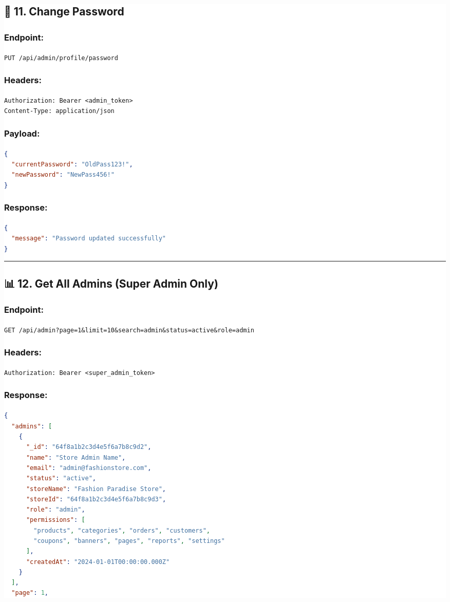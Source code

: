 
## 🔑 **11. Change Password**

### **Endpoint:**
```
PUT /api/admin/profile/password
```

### **Headers:**
```
Authorization: Bearer <admin_token>
Content-Type: application/json
```

### **Payload:**
```json
{
  "currentPassword": "OldPass123!",
  "newPassword": "NewPass456!"
}
```

### **Response:**
```json
{
  "message": "Password updated successfully"
}
```

---

## 📊 **12. Get All Admins (Super Admin Only)**

### **Endpoint:**
```
GET /api/admin?page=1&limit=10&search=admin&status=active&role=admin
```

### **Headers:**
```
Authorization: Bearer <super_admin_token>
```

### **Response:**
```json
{
  "admins": [
    {
      "_id": "64f8a1b2c3d4e5f6a7b8c9d2",
      "name": "Store Admin Name",
      "email": "admin@fashionstore.com",
      "status": "active",
      "storeName": "Fashion Paradise Store",
      "storeId": "64f8a1b2c3d4e5f6a7b8c9d3",
      "role": "admin",
      "permissions": [
        "products", "categories", "orders", "customers", 
        "coupons", "banners", "pages", "reports", "settings"
      ],
      "createdAt": "2024-01-01T00:00:00.000Z"
    }
  ],
  "page": 1,
```